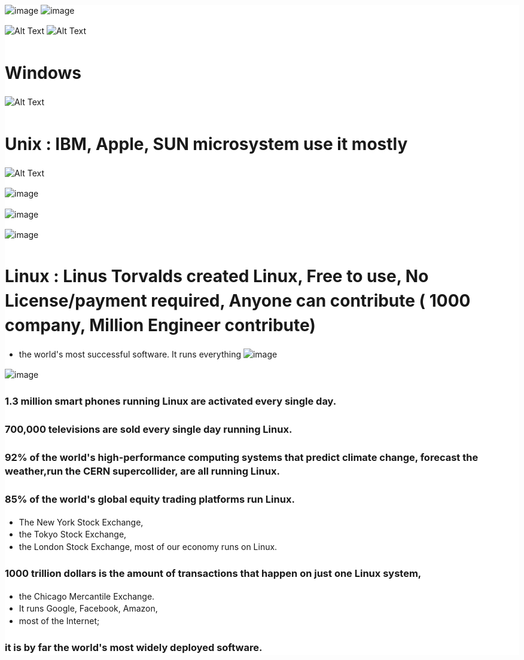 ![image](https://github.com/user-attachments/assets/bac96a98-c872-4d8a-9951-3701fbc830d5)
![image](https://github.com/user-attachments/assets/28089153-dab6-446e-8120-4a8a239a113e)

<img src="https://github.com/user-attachments/assets/db74d1ae-0e0b-45f2-ac04-3bd56668d744" alt="Alt Text" style="width:100%; height:auto;">

<img src="https://github.com/user-attachments/assets/34ae0739-396f-4080-bcf3-c038a5180636" alt="Alt Text" style="width:100%; height:auto;">


#  Windows 
<img src="https://github.com/user-attachments/assets/b8cd022d-891f-42e6-bc01-48a7db892e3d" alt="Alt Text" style="width:100%; height:auto;">

# Unix : IBM, Apple, SUN microsystem use it mostly
<img src="https://github.com/user-attachments/assets/a66bf89f-d50d-49d7-8ce3-7ec9cd2ec665" alt="Alt Text" style="width:100%; height:auto;">


![image](https://github.com/user-attachments/assets/fa1028d0-2093-4021-bd6d-3052b749a8df)

![image](https://github.com/user-attachments/assets/9dc105b6-9456-43a6-8f40-291711ef9295)


![image](https://github.com/user-attachments/assets/c1738e40-5b91-4dc6-9c31-8cccb6e439c4)

# Linux :  Linus Torvalds created Linux, Free to use, No License/payment required, Anyone can contribute ( 1000 company, Million Engineer contribute) 
- the world's most successful software. It runs everything
![image](https://github.com/user-attachments/assets/7fc4aa78-0efe-42aa-adfb-f25c8df84e86)

![image](https://github.com/user-attachments/assets/5dc2dcc0-7eab-485b-91e0-a675ce17ec79)

### 1.3 million smart phones running Linux are activated every single day.
### 700,000 televisions are sold every single day running Linux.
### 92% of the world's high-performance computing systems that predict climate change, forecast the weather,run the CERN supercollider, are all running Linux.
### 85% of the world's global equity trading platforms run Linux.
- The New York Stock Exchange,
- the Tokyo Stock Exchange,
- the London Stock Exchange, most of our economy runs on Linux.
### 1000 trillion dollars is the amount of transactions that happen on just one Linux system,
- the Chicago Mercantile Exchange.
- It runs Google, Facebook, Amazon,
- most of the Internet;
### it is by far the world's most widely deployed software.
